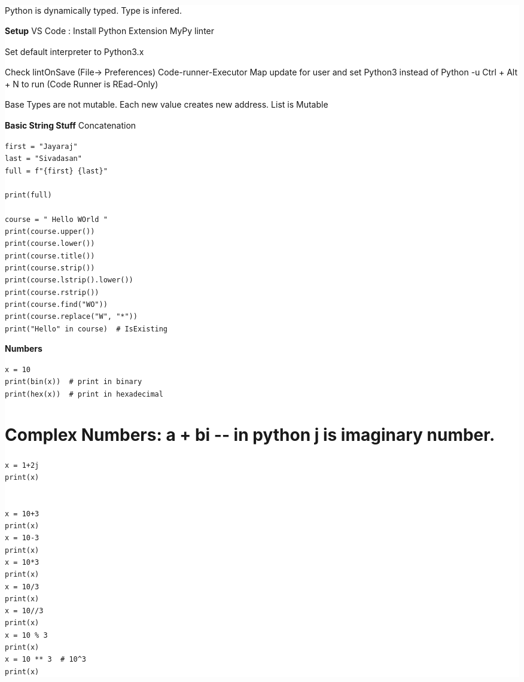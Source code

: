 

Python is dynamically typed. Type is infered.



**Setup**
VS Code : Install Python Extension
MyPy linter

Set default interpreter to Python3.x

Check lintOnSave (File→ Preferences)
Code-runner-Executor Map update for user and set Python3 instead of Python -u
Ctrl + Alt + N to run (Code Runner is REad-Only)

Base Types are not mutable. Each new value creates new address.
List is Mutable

**Basic String Stuff**
Concatenation
```
first = "Jayaraj"
last = "Sivadasan"
full = f"{first} {last}"

print(full)

course = " Hello WOrld "
print(course.upper())
print(course.lower())
print(course.title())
print(course.strip())
print(course.lstrip().lower())
print(course.rstrip())
print(course.find("WO"))
print(course.replace("W", "*"))
print("Hello" in course)  # IsExisting
```

**Numbers**
```
x = 10
print(bin(x))  # print in binary
print(hex(x))  # print in hexadecimal
```
# Complex Numbers: a + bi  -- in python j is imaginary number.
```
x = 1+2j
print(x)


x = 10+3
print(x)
x = 10-3
print(x)
x = 10*3
print(x)
x = 10/3
print(x)
x = 10//3
print(x)
x = 10 % 3
print(x)
x = 10 ** 3  # 10^3
print(x)
```